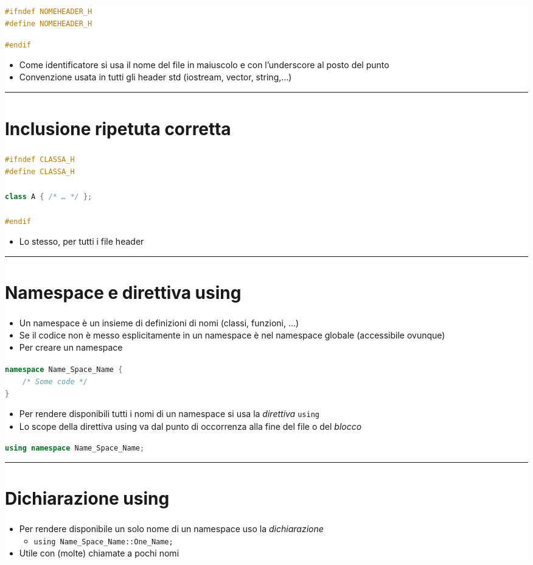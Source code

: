 ``` cpp
#ifndef NOMEHEADER_H
#define NOMEHEADER_H
```

``` cpp
#endif
```

- Come identificatore si usa il nome del file in maiuscolo e con l’underscore al posto del punto
- Convenzione usata in tutti gli header std (iostream, vector, string,…)

---

# Inclusione ripetuta corretta

``` cpp
#ifndef CLASSA_H
#define CLASSA_H

class A { /* … */ };

#endif
```

- Lo stesso, per tutti i file header

---

# Namespace e direttiva using

- Un namespace è un insieme di definizioni di nomi (classi, funzioni, …)
- Se il codice non è messo esplicitamente in un namespace è nel namespace globale (accessibile ovunque)
- Per creare un namespace

``` cpp
namespace Name_Space_Name {
    /* Some code */
}
```

- Per rendere disponibili tutti i nomi di un namespace si usa la *direttiva* `using`
- Lo scope della direttiva using va dal punto di occorrenza alla fine del file o del *blocco*

``` cpp
using namespace Name_Space_Name;
```

---

# Dichiarazione using

- Per rendere disponibile un solo nome di un namespace uso la *dichiarazione*
    - `using Name_Space_Name::One_Name;`
- Utile con (molte) chiamate a pochi nomi
